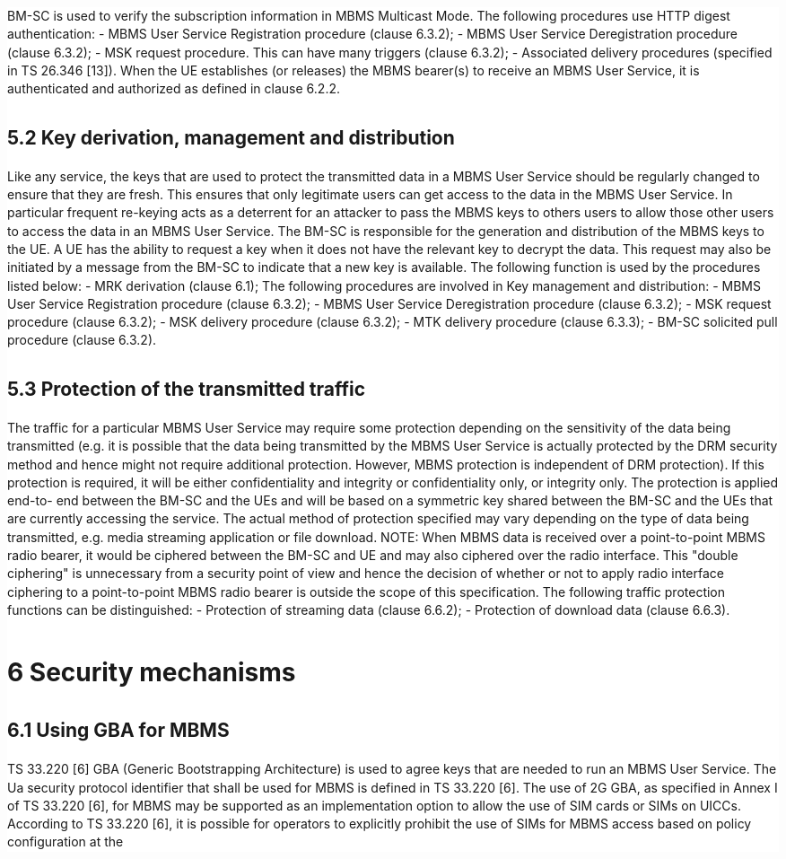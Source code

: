 BM-SC is used to verify the subscription information in MBMS Multicast Mode.
The following procedures use HTTP digest authentication:
\- MBMS User Service Registration procedure (clause 6.3.2);
\- MBMS User Service Deregistration procedure (clause 6.3.2);
\- MSK request procedure. This can have many triggers (clause 6.3.2);
\- Associated delivery procedures (specified in TS 26.346 [13]).
When the UE establishes (or releases) the MBMS bearer(s) to receive an MBMS
User Service, it is authenticated and authorized as defined in clause 6.2.2.
## 5.2 Key derivation, management and distribution
Like any service, the keys that are used to protect the transmitted data in a
MBMS User Service should be regularly changed to ensure that they are fresh.
This ensures that only legitimate users can get access to the data in the MBMS
User Service. In particular frequent re-keying acts as a deterrent for an
attacker to pass the MBMS keys to others users to allow those other users to
access the data in an MBMS User Service.
The BM-SC is responsible for the generation and distribution of the MBMS keys
to the UE. A UE has the ability to request a key when it does not have the
relevant key to decrypt the data. This request may also be initiated by a
message from the BM-SC to indicate that a new key is available.
The following function is used by the procedures listed below:
\- MRK derivation (clause 6.1);
The following procedures are involved in Key management and distribution:
\- MBMS User Service Registration procedure (clause 6.3.2);
\- MBMS User Service Deregistration procedure (clause 6.3.2);
\- MSK request procedure (clause 6.3.2);
\- MSK delivery procedure (clause 6.3.2);
\- MTK delivery procedure (clause 6.3.3);
\- BM-SC solicited pull procedure (clause 6.3.2).
## 5.3 Protection of the transmitted traffic
The traffic for a particular MBMS User Service may require some protection
depending on the sensitivity of the data being transmitted (e.g. it is
possible that the data being transmitted by the MBMS User Service is actually
protected by the DRM security method and hence might not require additional
protection. However, MBMS protection is independent of DRM protection). If
this protection is required, it will be either confidentiality and integrity
or confidentiality only, or integrity only. The protection is applied end-to-
end between the BM-SC and the UEs and will be based on a symmetric key shared
between the BM-SC and the UEs that are currently accessing the service. The
actual method of protection specified may vary depending on the type of data
being transmitted, e.g. media streaming application or file download.
NOTE: When MBMS data is received over a point-to-point MBMS radio bearer, it
would be ciphered between the BM-SC and UE and may also ciphered over the
radio interface. This \"double ciphering\" is unnecessary from a security
point of view and hence the decision of whether or not to apply radio
interface ciphering to a point-to-point MBMS radio bearer is outside the scope
of this specification.
The following traffic protection functions can be distinguished:
\- Protection of streaming data (clause 6.6.2);
\- Protection of download data (clause 6.6.3).
# 6 Security mechanisms
## 6.1 Using GBA for MBMS
TS 33.220 [6] GBA (Generic Bootstrapping Architecture) is used to agree keys
that are needed to run an MBMS User Service. The Ua security protocol
identifier that shall be used for MBMS is defined in TS 33.220 [6].
The use of 2G GBA, as specified in Annex I of TS 33.220 [6], for MBMS may be
supported as an implementation option to allow the use of SIM cards or SIMs on
UICCs.
According to TS 33.220 [6], it is possible for operators to explicitly
prohibit the use of SIMs for MBMS access based on policy configuration at the